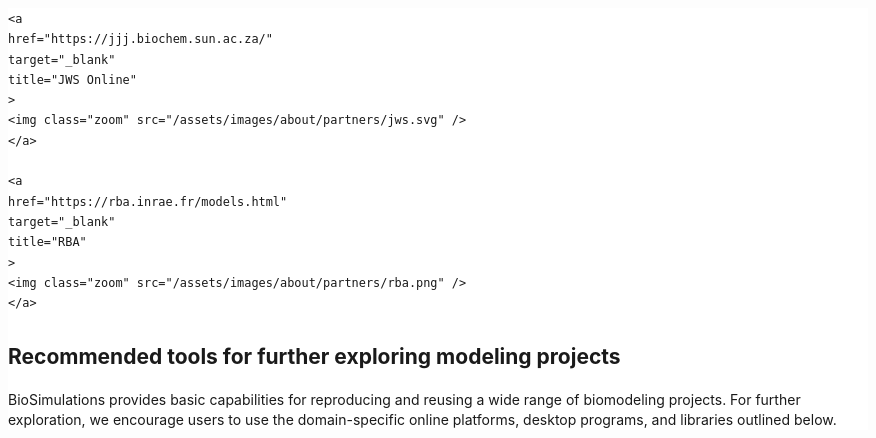     <a
    href="https://jjj.biochem.sun.ac.za/"
    target="_blank"
    title="JWS Online"
    >
    <img class="zoom" src="/assets/images/about/partners/jws.svg" />
    </a>

    <a
    href="https://rba.inrae.fr/models.html"
    target="_blank"
    title="RBA"
    >
    <img class="zoom" src="/assets/images/about/partners/rba.png" />
    </a>
</div>
</div>

## Recommended tools for further exploring modeling projects
BioSimulations provides basic capabilities for reproducing and reusing a wide range of biomodeling projects. For further exploration, we encourage users to use the domain-specific online platforms, desktop programs, and libraries outlined below.
